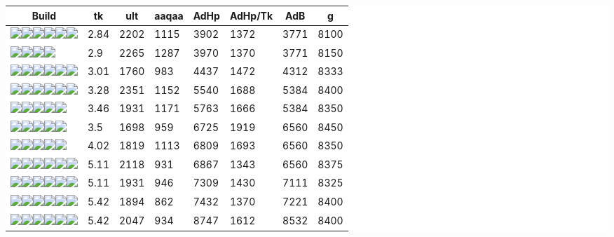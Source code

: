 



Build | tk | ult | aaqaa | AdHp | AdHp/Tk | AdB | g
-|-|-|-|-|-|-|-
![](/item/6672.png)![](/item/6691.png)![](/item/1001.png)![](/item/1053.png)![](/item/1055.png)![](/item/1036.png)|2.84|2202|1115|3902|1372|3771|8100
![](/item/3153.png)![](/item/3142.png)![](/item/1055.png)![](/item/1038.png)|2.9|2265|1287|3970|1370|3771|8150
![](/item/6672.png)![](/item/3078.png)![](/item/1001.png)![](/item/1053.png)![](/item/1055.png)![](/item/1036.png)|3.01|1760|983|4437|1472|4312|8333
![](/item/6673.png)![](/item/3033.png)![](/item/1001.png)![](/item/1055.png)![](/item/1038.png)![](/item/1036.png)|3.28|2351|1152|5540|1688|5384|8400
![](/item/3153.png)![](/item/6673.png)![](/item/1001.png)![](/item/1055.png)![](/item/1038.png)|3.46|1931|1171|5763|1666|5384|8350
![](/item/6672.png)![](/item/3026.png)![](/item/1053.png)![](/item/1055.png)![](/item/3006.png)|3.5|1698|959|6725|1919|6560|8450
![](/item/3153.png)![](/item/3026.png)![](/item/1001.png)![](/item/1055.png)![](/item/1038.png)|4.02|1819|1113|6809|1693|6560|8350
![](/item/3026.png)![](/item/3074.png)![](/item/1001.png)![](/item/1055.png)![](/item/1037.png)![](/item/1036.png)|5.11|2118|931|6867|1343|6560|8375
![](/item/6609.png)![](/item/3026.png)![](/item/1001.png)![](/item/1053.png)![](/item/1055.png)![](/item/1037.png)|5.11|1931|946|7309|1430|7111|8325
![](/item/3026.png)![](/item/3161.png)![](/item/1001.png)![](/item/1053.png)![](/item/1055.png)![](/item/1036.png)|5.42|1894|862|7432|1370|7221|8400
![](/item/6673.png)![](/item/3026.png)![](/item/1001.png)![](/item/1055.png)![](/item/1038.png)![](/item/1036.png)|5.42|2047|934|8747|1612|8532|8400




















































